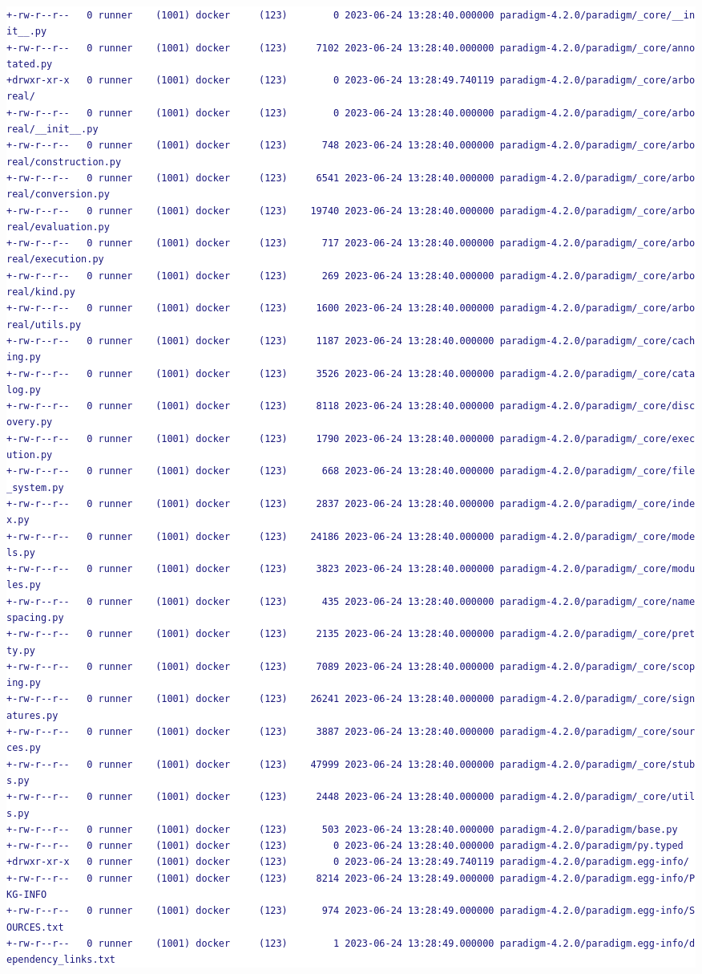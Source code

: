 ```diff
+-rw-r--r--   0 runner    (1001) docker     (123)        0 2023-06-24 13:28:40.000000 paradigm-4.2.0/paradigm/_core/__init__.py
+-rw-r--r--   0 runner    (1001) docker     (123)     7102 2023-06-24 13:28:40.000000 paradigm-4.2.0/paradigm/_core/annotated.py
+drwxr-xr-x   0 runner    (1001) docker     (123)        0 2023-06-24 13:28:49.740119 paradigm-4.2.0/paradigm/_core/arboreal/
+-rw-r--r--   0 runner    (1001) docker     (123)        0 2023-06-24 13:28:40.000000 paradigm-4.2.0/paradigm/_core/arboreal/__init__.py
+-rw-r--r--   0 runner    (1001) docker     (123)      748 2023-06-24 13:28:40.000000 paradigm-4.2.0/paradigm/_core/arboreal/construction.py
+-rw-r--r--   0 runner    (1001) docker     (123)     6541 2023-06-24 13:28:40.000000 paradigm-4.2.0/paradigm/_core/arboreal/conversion.py
+-rw-r--r--   0 runner    (1001) docker     (123)    19740 2023-06-24 13:28:40.000000 paradigm-4.2.0/paradigm/_core/arboreal/evaluation.py
+-rw-r--r--   0 runner    (1001) docker     (123)      717 2023-06-24 13:28:40.000000 paradigm-4.2.0/paradigm/_core/arboreal/execution.py
+-rw-r--r--   0 runner    (1001) docker     (123)      269 2023-06-24 13:28:40.000000 paradigm-4.2.0/paradigm/_core/arboreal/kind.py
+-rw-r--r--   0 runner    (1001) docker     (123)     1600 2023-06-24 13:28:40.000000 paradigm-4.2.0/paradigm/_core/arboreal/utils.py
+-rw-r--r--   0 runner    (1001) docker     (123)     1187 2023-06-24 13:28:40.000000 paradigm-4.2.0/paradigm/_core/caching.py
+-rw-r--r--   0 runner    (1001) docker     (123)     3526 2023-06-24 13:28:40.000000 paradigm-4.2.0/paradigm/_core/catalog.py
+-rw-r--r--   0 runner    (1001) docker     (123)     8118 2023-06-24 13:28:40.000000 paradigm-4.2.0/paradigm/_core/discovery.py
+-rw-r--r--   0 runner    (1001) docker     (123)     1790 2023-06-24 13:28:40.000000 paradigm-4.2.0/paradigm/_core/execution.py
+-rw-r--r--   0 runner    (1001) docker     (123)      668 2023-06-24 13:28:40.000000 paradigm-4.2.0/paradigm/_core/file_system.py
+-rw-r--r--   0 runner    (1001) docker     (123)     2837 2023-06-24 13:28:40.000000 paradigm-4.2.0/paradigm/_core/index.py
+-rw-r--r--   0 runner    (1001) docker     (123)    24186 2023-06-24 13:28:40.000000 paradigm-4.2.0/paradigm/_core/models.py
+-rw-r--r--   0 runner    (1001) docker     (123)     3823 2023-06-24 13:28:40.000000 paradigm-4.2.0/paradigm/_core/modules.py
+-rw-r--r--   0 runner    (1001) docker     (123)      435 2023-06-24 13:28:40.000000 paradigm-4.2.0/paradigm/_core/namespacing.py
+-rw-r--r--   0 runner    (1001) docker     (123)     2135 2023-06-24 13:28:40.000000 paradigm-4.2.0/paradigm/_core/pretty.py
+-rw-r--r--   0 runner    (1001) docker     (123)     7089 2023-06-24 13:28:40.000000 paradigm-4.2.0/paradigm/_core/scoping.py
+-rw-r--r--   0 runner    (1001) docker     (123)    26241 2023-06-24 13:28:40.000000 paradigm-4.2.0/paradigm/_core/signatures.py
+-rw-r--r--   0 runner    (1001) docker     (123)     3887 2023-06-24 13:28:40.000000 paradigm-4.2.0/paradigm/_core/sources.py
+-rw-r--r--   0 runner    (1001) docker     (123)    47999 2023-06-24 13:28:40.000000 paradigm-4.2.0/paradigm/_core/stubs.py
+-rw-r--r--   0 runner    (1001) docker     (123)     2448 2023-06-24 13:28:40.000000 paradigm-4.2.0/paradigm/_core/utils.py
+-rw-r--r--   0 runner    (1001) docker     (123)      503 2023-06-24 13:28:40.000000 paradigm-4.2.0/paradigm/base.py
+-rw-r--r--   0 runner    (1001) docker     (123)        0 2023-06-24 13:28:40.000000 paradigm-4.2.0/paradigm/py.typed
+drwxr-xr-x   0 runner    (1001) docker     (123)        0 2023-06-24 13:28:49.740119 paradigm-4.2.0/paradigm.egg-info/
+-rw-r--r--   0 runner    (1001) docker     (123)     8214 2023-06-24 13:28:49.000000 paradigm-4.2.0/paradigm.egg-info/PKG-INFO
+-rw-r--r--   0 runner    (1001) docker     (123)      974 2023-06-24 13:28:49.000000 paradigm-4.2.0/paradigm.egg-info/SOURCES.txt
+-rw-r--r--   0 runner    (1001) docker     (123)        1 2023-06-24 13:28:49.000000 paradigm-4.2.0/paradigm.egg-info/dependency_links.txt
```